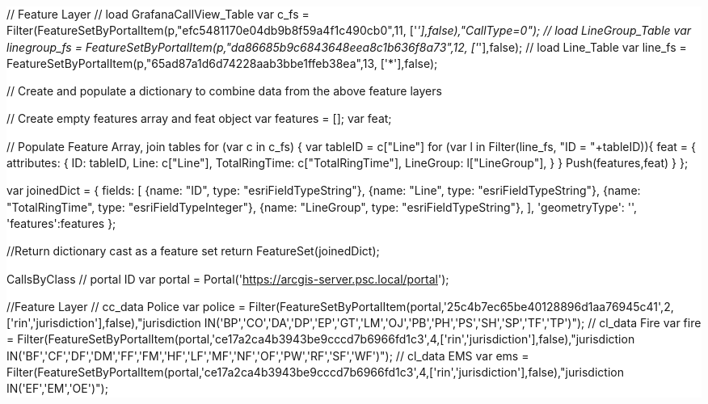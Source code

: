 // Feature Layer
// load GrafanaCallView_Table
var c_fs = Filter(FeatureSetByPortalItem(p,"efc5481170e04db9b8f59a4f1c490cb0",11, ['*'],false),"CallType=0");
// load LineGroup_Table
var linegroup_fs = FeatureSetByPortalItem(p,"da86685b9c6843648eea8c1b636f8a73",12, ['*'],false);
// load Line_Table
var line_fs = FeatureSetByPortalItem(p,"65ad87a1d6d74228aab3bbe1ffeb38ea",13, ['*'],false);

// Create and populate a dictionary to combine data from the above feature layers

// Create empty features array and feat object
var features = [];
var feat;

// Populate Feature Array, join tables
for (var c in c_fs) {
  var tableID = c["Line"]
  for (var l in Filter(line_fs, "ID = "+tableID)){
      feat = {
        attributes: {
            ID: tableID,
            Line: c["Line"],
            TotalRingTime: c["TotalRingTime"],
            LineGroup: l["LineGroup"],
        }
      }
  Push(features,feat)
  }
};

var joinedDict = {
    fields: [
      {name: "ID", type: "esriFieldTypeString"},
      {name: "Line", type: "esriFieldTypeString"},
      {name: "TotalRingTime", type: "esriFieldTypeInteger"},
      {name: "LineGroup", type: "esriFieldTypeString"},
    ],
    'geometryType': '',
    'features':features
};

//Return dictionary cast as a feature set
return FeatureSet(joinedDict);


CallsByClass
// portal ID
var portal = Portal('https://arcgis-server.psc.local/portal');

//Feature Layer
// cc_data Police
var police = Filter(FeatureSetByPortalItem(portal,'25c4b7ec65be40128896d1aa76945c41',2,['rin','jurisdiction'],false),"jurisdiction IN('BP','CO','DA','DP','EP','GT','LM','OJ','PB','PH','PS','SH','SP','TF','TP')");
// cl_data Fire
var fire = Filter(FeatureSetByPortalItem(portal,'ce17a2ca4b3943be9cccd7b6966fd1c3',4,['rin','jurisdiction'],false),"jurisdiction IN('BF','CF','DF','DM','FF','FM','HF','LF','MF','NF','OF','PW','RF','SF','WF')");
// cl_data EMS
var ems = Filter(FeatureSetByPortalItem(portal,'ce17a2ca4b3943be9cccd7b6966fd1c3',4,['rin','jurisdiction'],false),"jurisdiction IN('EF','EM','OE')");

